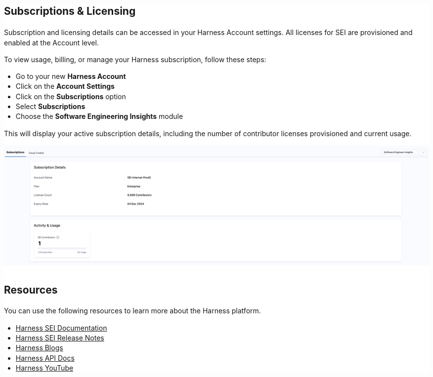 ## Subscriptions & Licensing

Subscription and licensing details can be accessed in your Harness Account settings. All licenses for SEI are provisioned and enabled at the Account level. 

To view usage, billing, or manage your Harness subscription, follow these steps:

* Go to your new **Harness Account**
* Click on the **Account Settings**
* Click on the **Subscriptions** option
* Select **Subscriptions**
* Choose the **Software Engineering Insights** module

This will display your active subscription details, including the number of contributor licenses provisioned and current usage.

![](../static/sei-subscriptions.png)

## Resources

You can use the following resources to learn more about the Harness platform.

* [Harness SEI Documentation](/docs/software-engineering-insights/)
* [Harness SEI Release Notes](/release-notes/software-engineering-insights)
* [Harness Blogs](https://www.harness.io/blog)
* [Harness API Docs](https://apidocs.harness.io/)
* [Harness YouTube](https://www.youtube.com/@Harnessio)